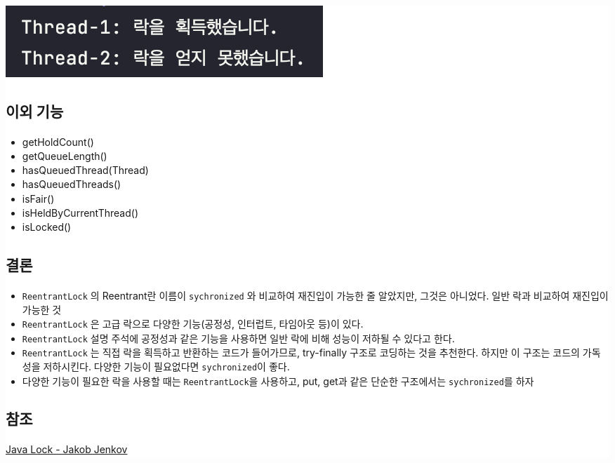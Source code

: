![alt text](<image/ReentrantLock/tryLock 예제 출력.png>)

## 이외 기능

- getHoldCount()
- getQueueLength()
- hasQueuedThread(Thread)
- hasQueuedThreads()
- isFair()
- isHeldByCurrentThread()
- isLocked()

## 결론

- `ReentrantLock` 의 Reentrant란 이름이 `sychronized` 와 비교하여 재진입이 가능한 줄 알았지만, 그것은 아니었다. 일반 락과 비교하여 재진입이 가능한 것
- `ReentrantLock` 은 고급 락으로 다양한 기능(공정성, 인터럽트, 타임아웃 등)이 있다.
- `ReentrantLock` 설명 주석에 공정성과 같은 기능을 사용하면 일반 락에 비해 성능이 저하될 수 있다고 한다.
- `ReentrantLock` 는 직접 락을 획득하고 반환하는 코드가 들어가므로, try-finally 구조로 코딩하는 것을 추천한다. 하지만 이 구조는 코드의 가독성을 저하시킨다. 다양한 기능이 필요없다면 `sychronized`이 좋다. 
- 다양한 기능이 필요한 락을 사용할 때는 `ReentrantLock`을 사용하고, put, get과 같은 단순한 구조에서는 `sychronized`를 하자

## 참조

[Java Lock - Jakob Jenkov](https://www.youtube.com/watch?v=MWlqrLiscjQ&t=1273s)
